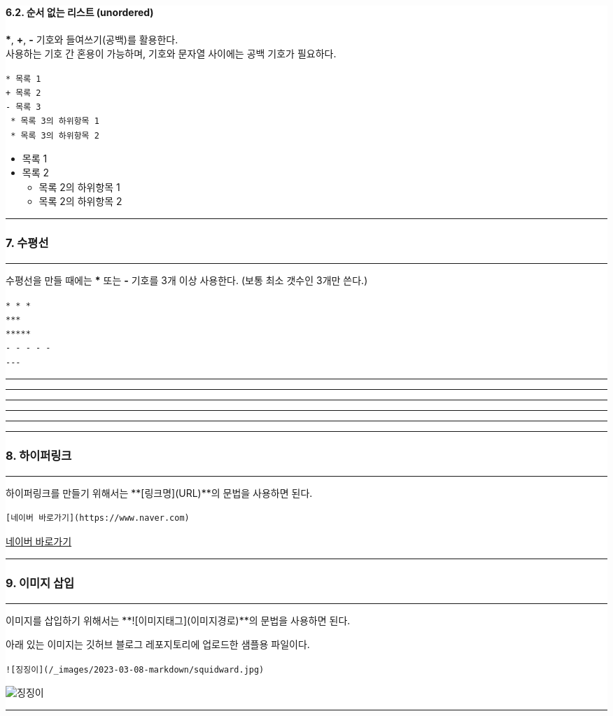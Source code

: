 #### 6.2. 순서 없는 리스트 (unordered)
**\***, **\+**, **\-** 기호와 들여쓰기(공백)를 활용한다.  
사용하는 기호 간 혼용이 가능하며, 기호와 문자열 사이에는 공백 기호가 필요하다.
```
* 목록 1
+ 목록 2
- 목록 3
 * 목록 3의 하위항목 1
 * 목록 3의 하위항목 2
```
* 목록 1
* 목록 2
    * 목록 2의 하위항목 1
    * 목록 2의 하위항목 2

---

### 7. 수평선
---
수평선을 만들 때에는 **\*** 또는 **\-** 기호를 3개 이상 사용한다. (보통 최소 갯수인 3개만 쓴다.)
```
* * *
***
*****
- - - - -
---
```
* * *
***
*****
- - - - -
---  


---

### 8. 하이퍼링크
---
하이퍼링크를 만들기 위해서는 **\[링크명](URL)**의 문법을 사용하면 된다.
```
[네이버 바로가기](https://www.naver.com)
```
[네이버 바로가기](https://www.naver.com)

---

### 9. 이미지 삽입
---
이미지를 삽입하기 위해서는 **\!\[이미지태그](이미지경로)**의 문법을 사용하면 된다.

아래 있는 이미지는 깃허브 블로그 레포지토리에 업로드한 샘플용 파일이다.
```
![징징이](/_images/2023-03-08-markdown/squidward.jpg)
```
![징징이](/assets/images/squidward.jpg)

---